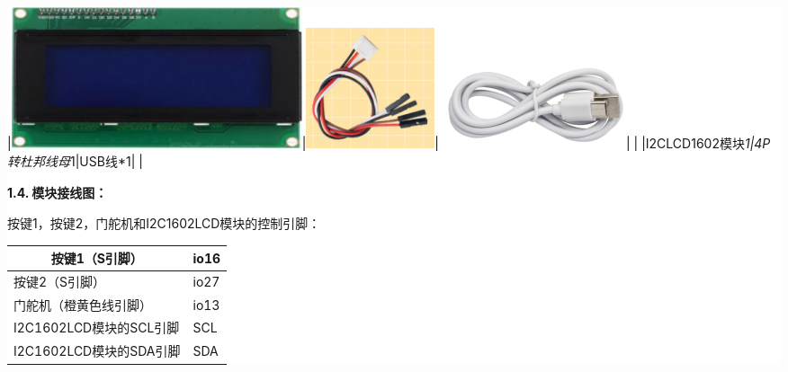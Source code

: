 |![](media/9931184b5d49f0ce12e5bc6a64f68e21.png)|![](media/108172d6f4c8219eb6d9455b9a1aacae.png)|![](media/6c14334b97f965614e1d2130b699d649.png)| |
|I2CLCD1602模块*1|4P转杜邦线母*1|USB线*1| |

**1.4. 模块接线图：**

按键1，按键2，门舵机和I2C1602LCD模块的控制引脚：

|按键1（S引脚）|io16|
|-|-|
|按键2（S引脚）|io27|
|门舵机（橙黄色线引脚）|io13|
|I2C1602LCD模块的SCL引脚|SCL|
|I2C1602LCD模块的SDA引脚|SDA|

